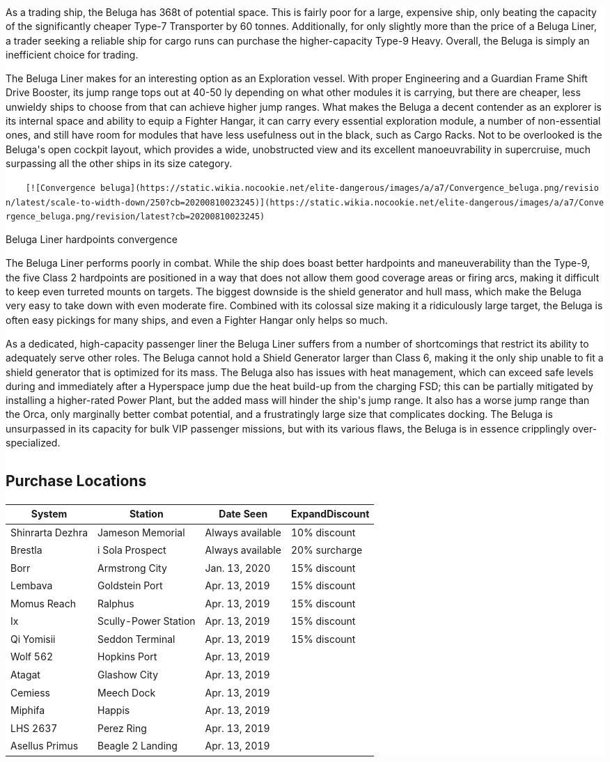 As a trading ship, the Beluga has 368t of potential space. This is fairly poor for a large, expensive ship, only beating the capacity of the significantly cheaper Type-7 Transporter by 60 tonnes. Additionally, for only slightly more than the price of a Beluga Liner, a trader seeking a reliable ship for cargo runs can purchase the higher-capacity Type-9 Heavy. Overall, the Beluga is simply an inefficient choice for trading.

The Beluga Liner makes for an interesting option as an Exploration vessel. With proper Engineering and a Guardian Frame Shift Drive Booster, its jump range tops out at 40-50 ly depending on what other modules it is carrying, but there are cheaper, less unwieldy ships to choose from that can achieve higher jump ranges. What makes the Beluga a decent contender as an explorer is its internal space and ability to equip a Fighter Hangar, it can carry every essential exploration module, a number of non-essential ones, and still have room for modules that have less usefulness out in the black, such as Cargo Racks. Not to be overlooked is the Beluga's open cockpit layout, which provides a wide, unobstructed view and its excellent manoeuvrability in supercruise, much surpassing all the other ships in its size category.

 	 	[![Convergence beluga](https://static.wikia.nocookie.net/elite-dangerous/images/a/a7/Convergence_beluga.png/revision/latest/scale-to-width-down/250?cb=20200810023245)](https://static.wikia.nocookie.net/elite-dangerous/images/a/a7/Convergence_beluga.png/revision/latest?cb=20200810023245) 	 		 			 		 		 		 			
Beluga Liner hardpoints convergence
 		 	 

The Beluga Liner performs poorly in combat. While the ship does boast better hardpoints and maneuverability than the Type-9, the five Class 2 hardpoints are positioned in a way that does not allow them good coverage areas or firing arcs, making it difficult to keep even turreted mounts on targets. The biggest downside is the shield generator and hull mass, which make the Beluga very easy to take down with even moderate fire. Combined with its colossal size making it a ridiculously large target, the Beluga is often easy pickings for many ships, and even a Fighter Hangar only helps so much.

As a dedicated, high-capacity passenger liner the Beluga Liner suffers from a number of shortcomings that restrict its ability to adequately serve other roles. The Beluga cannot hold a Shield Generator larger than Class 6, making it the only ship unable to fit a shield generator that is optimized for its mass. The Beluga also has issues with heat management, which can exceed safe levels during and immediately after a Hyperspace jump due the heat build-up from the charging FSD; this can be partially mitigated by installing a higher-rated Power Plant, but the added mass will hinder the ship's jump range. It also has a worse jump range than the Orca, only marginally better combat potential, and a frustratingly large size that complicates docking. The Beluga is unsurpassed in its capacity for bulk VIP passenger missions, but with its various flaws, the Beluga is in essence cripplingly over-specialized.

## Purchase Locations

| System | Station | Date Seen | ExpandDiscount |
| --- | --- | --- | --- |
| Shinrarta Dezhra | Jameson Memorial | Always available | 10% discount |
| Brestla | i Sola Prospect | Always available | 20% surcharge |
| Borr | Armstrong City | Jan. 13, 2020 | 15% discount |
| Lembava | Goldstein Port | Apr. 13, 2019 | 15% discount |
| Momus Reach | Ralphus | Apr. 13, 2019 | 15% discount |
| Ix | Scully-Power Station | Apr. 13, 2019 | 15% discount |
| Qi Yomisii | Seddon Terminal | Apr. 13, 2019 | 15% discount |
| Wolf 562 | Hopkins Port | Apr. 13, 2019 |  |
| Atagat | Glashow City | Apr. 13, 2019 |  |
| Cemiess | Meech Dock | Apr. 13, 2019 |  |
| Miphifa | Happis | Apr. 13, 2019 |  |
| LHS 2637 | Perez Ring | Apr. 13, 2019 |  |
| Asellus Primus | Beagle 2 Landing | Apr. 13, 2019 |  |